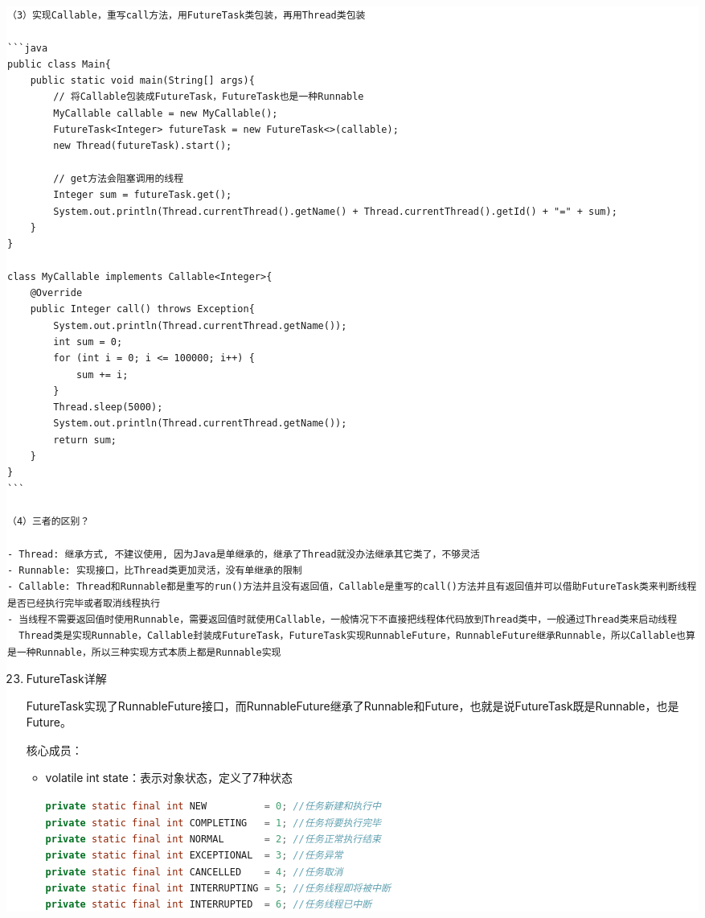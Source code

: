    （3）实现Callable，重写call方法，用FutureTask类包装，再用Thread类包装

    ```java
    public class Main{
        public static void main(String[] args){
            // 将Callable包装成FutureTask，FutureTask也是一种Runnable
            MyCallable callable = new MyCallable();
            FutureTask<Integer> futureTask = new FutureTask<>(callable);
            new Thread(futureTask).start();
    
            // get方法会阻塞调用的线程
            Integer sum = futureTask.get();
            System.out.println(Thread.currentThread().getName() + Thread.currentThread().getId() + "=" + sum);
        }
    }
    
    class MyCallable implements Callable<Integer>{
        @Override
        public Integer call() throws Exception{
            System.out.println(Thread.currentThread.getName());
            int sum = 0;
            for (int i = 0; i <= 100000; i++) {
                sum += i;
            }
            Thread.sleep(5000);
            System.out.println(Thread.currentThread.getName());
            return sum;
        }
    }
    ```

    （4）三者的区别？

    - Thread: 继承方式, 不建议使用, 因为Java是单继承的，继承了Thread就没办法继承其它类了，不够灵活
    - Runnable: 实现接口，比Thread类更加灵活，没有单继承的限制
    - Callable: Thread和Runnable都是重写的run()方法并且没有返回值，Callable是重写的call()方法并且有返回值并可以借助FutureTask类来判断线程是否已经执行完毕或者取消线程执行
    - 当线程不需要返回值时使用Runnable，需要返回值时就使用Callable，一般情况下不直接把线程体代码放到Thread类中，一般通过Thread类来启动线程
      Thread类是实现Runnable，Callable封装成FutureTask，FutureTask实现RunnableFuture，RunnableFuture继承Runnable，所以Callable也算是一种Runnable，所以三种实现方式本质上都是Runnable实现

23. FutureTask详解

    FutureTask实现了RunnableFuture接口，而RunnableFuture继承了Runnable和Future，也就是说FutureTask既是Runnable，也是Future。

    核心成员：

    - volatile int state：表示对象状态，定义了7种状态

      ```java
      private static final int NEW          = 0; //任务新建和执行中
      private static final int COMPLETING   = 1; //任务将要执行完毕
      private static final int NORMAL       = 2; //任务正常执行结束
      private static final int EXCEPTIONAL  = 3; //任务异常
      private static final int CANCELLED    = 4; //任务取消
      private static final int INTERRUPTING = 5; //任务线程即将被中断
      private static final int INTERRUPTED  = 6; //任务线程已中断
      ```
